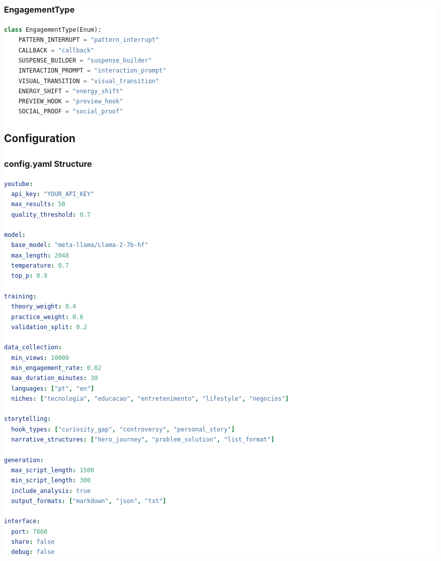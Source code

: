 ### EngagementType

```python
class EngagementType(Enum):
    PATTERN_INTERRUPT = "pattern_interrupt"
    CALLBACK = "callback"
    SUSPENSE_BUILDER = "suspense_builder"
    INTERACTION_PROMPT = "interaction_prompt"
    VISUAL_TRANSITION = "visual_transition"
    ENERGY_SHIFT = "energy_shift"
    PREVIEW_HOOK = "preview_hook"
    SOCIAL_PROOF = "social_proof"
```

## Configuration

### config.yaml Structure

```yaml
youtube:
  api_key: "YOUR_API_KEY"
  max_results: 50
  quality_threshold: 0.7

model:
  base_model: "meta-llama/Llama-2-7b-hf"
  max_length: 2048
  temperature: 0.7
  top_p: 0.9

training:
  theory_weight: 0.4
  practice_weight: 0.6
  validation_split: 0.2

data_collection:
  min_views: 10000
  min_engagement_rate: 0.02
  max_duration_minutes: 30
  languages: ["pt", "en"]
  niches: ["tecnologia", "educacao", "entretenimento", "lifestyle", "negocios"]

storytelling:
  hook_types: ["curiosity_gap", "controversy", "personal_story"]
  narrative_structures: ["hero_journey", "problem_solution", "list_format"]

generation:
  max_script_length: 1500
  min_script_length: 300
  include_analysis: true
  output_formats: ["markdown", "json", "txt"]

interface:
  port: 7860
  share: false
  debug: false
```
